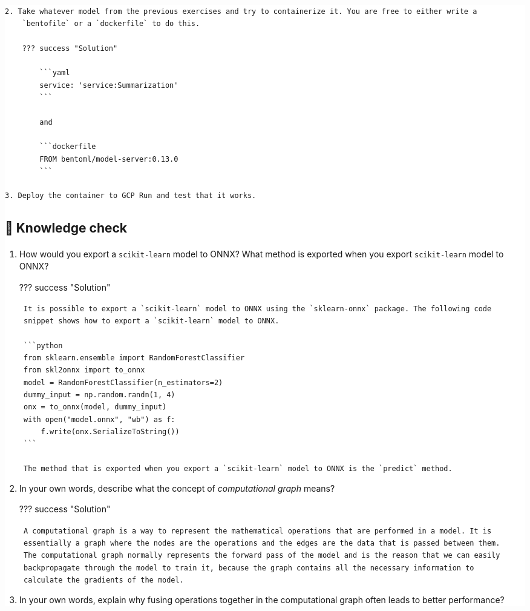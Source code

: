     2. Take whatever model from the previous exercises and try to containerize it. You are free to either write a
        `bentofile` or a `dockerfile` to do this.

        ??? success "Solution"

            ```yaml
            service: 'service:Summarization'
            ```

            and

            ```dockerfile
            FROM bentoml/model-server:0.13.0
            ```

    3. Deploy the container to GCP Run and test that it works.

## 🧠 Knowledge check

1. How would you export a `scikit-learn` model to ONNX? What method is exported when you export `scikit-learn` model to
    ONNX?

    ??? success "Solution"

        It is possible to export a `scikit-learn` model to ONNX using the `sklearn-onnx` package. The following code
        snippet shows how to export a `scikit-learn` model to ONNX.

        ```python
        from sklearn.ensemble import RandomForestClassifier
        from skl2onnx import to_onnx
        model = RandomForestClassifier(n_estimators=2)
        dummy_input = np.random.randn(1, 4)
        onx = to_onnx(model, dummy_input)
        with open("model.onnx", "wb") as f:
            f.write(onx.SerializeToString())
        ```

        The method that is exported when you export a `scikit-learn` model to ONNX is the `predict` method.

2. In your own words, describe what the concept of *computational graph* means?

    ??? success "Solution"

        A computational graph is a way to represent the mathematical operations that are performed in a model. It is
        essentially a graph where the nodes are the operations and the edges are the data that is passed between them.
        The computational graph normally represents the forward pass of the model and is the reason that we can easily
        backpropagate through the model to train it, because the graph contains all the necessary information to
        calculate the gradients of the model.

3. In your own words, explain why fusing operations together in the computational graph often leads to better
    performance?
